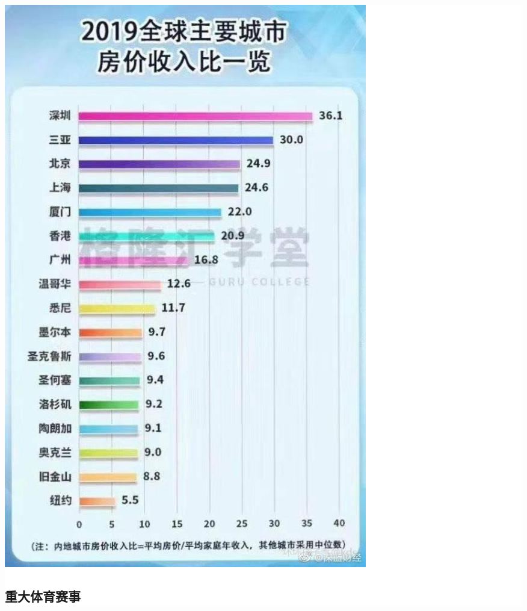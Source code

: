 ![&#x5168;&#x7403;&#x4E3B;&#x8981;&#x57CE;&#x5E02;&#x623F;&#x4EF7;&#x6536;&#x5165;&#x6BD4;](.gitbook/assets/fang-jia-shou-ru-bi-.jpeg)

## 重大体育赛事
